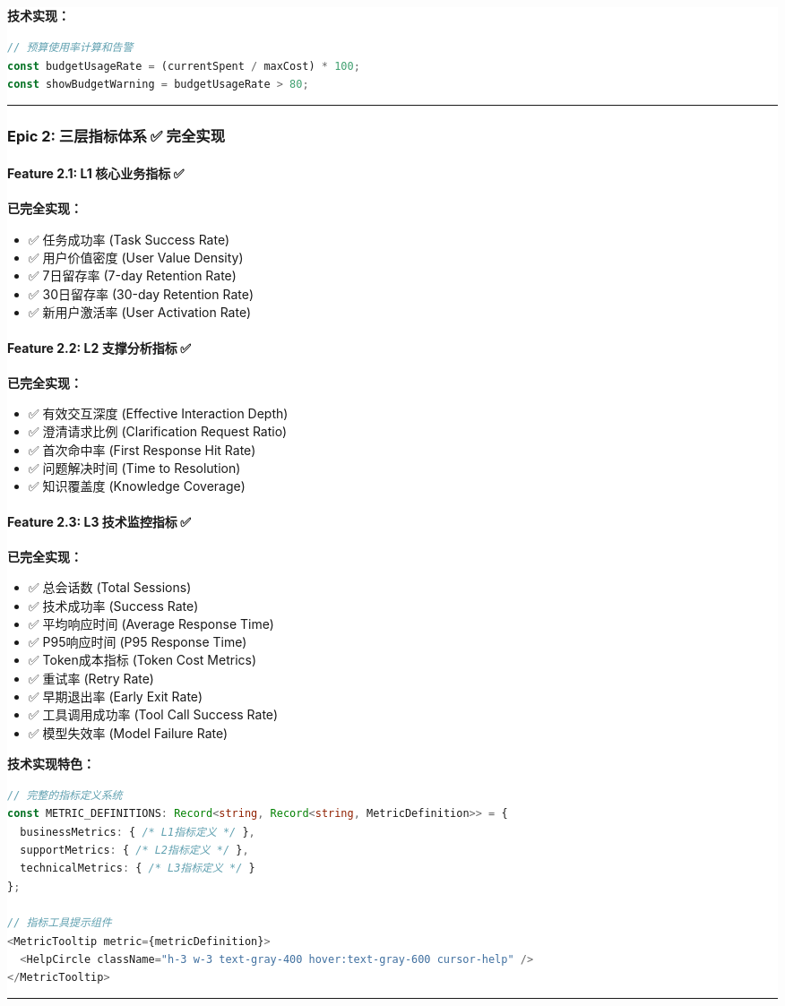 **技术实现：**
```typescript
// 预算使用率计算和告警
const budgetUsageRate = (currentSpent / maxCost) * 100;
const showBudgetWarning = budgetUsageRate > 80;
```

---

### Epic 2: 三层指标体系 ✅ 完全实现

#### Feature 2.1: L1 核心业务指标 ✅

**已完全实现：**
- ✅ 任务成功率 (Task Success Rate)
- ✅ 用户价值密度 (User Value Density)
- ✅ 7日留存率 (7-day Retention Rate)
- ✅ 30日留存率 (30-day Retention Rate)
- ✅ 新用户激活率 (User Activation Rate)

#### Feature 2.2: L2 支撑分析指标 ✅

**已完全实现：**
- ✅ 有效交互深度 (Effective Interaction Depth)
- ✅ 澄清请求比例 (Clarification Request Ratio)
- ✅ 首次命中率 (First Response Hit Rate)
- ✅ 问题解决时间 (Time to Resolution)
- ✅ 知识覆盖度 (Knowledge Coverage)

#### Feature 2.3: L3 技术监控指标 ✅

**已完全实现：**
- ✅ 总会话数 (Total Sessions)
- ✅ 技术成功率 (Success Rate)
- ✅ 平均响应时间 (Average Response Time)
- ✅ P95响应时间 (P95 Response Time)
- ✅ Token成本指标 (Token Cost Metrics)
- ✅ 重试率 (Retry Rate)
- ✅ 早期退出率 (Early Exit Rate)
- ✅ 工具调用成功率 (Tool Call Success Rate)
- ✅ 模型失效率 (Model Failure Rate)

**技术实现特色：**
```typescript
// 完整的指标定义系统
const METRIC_DEFINITIONS: Record<string, Record<string, MetricDefinition>> = {
  businessMetrics: { /* L1指标定义 */ },
  supportMetrics: { /* L2指标定义 */ },
  technicalMetrics: { /* L3指标定义 */ }
};

// 指标工具提示组件
<MetricTooltip metric={metricDefinition}>
  <HelpCircle className="h-3 w-3 text-gray-400 hover:text-gray-600 cursor-help" />
</MetricTooltip>
```

---